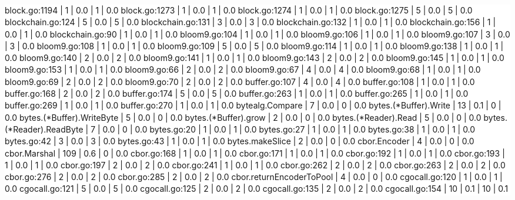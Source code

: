 block.go:1194                                    |      1 |   0.0 |   1 |   0.0
block.go:1273                                    |      1 |   0.0 |   1 |   0.0
block.go:1274                                    |      1 |   0.0 |   1 |   0.0
block.go:1275                                    |      5 |   0.0 |   5 |   0.0
blockchain.go:124                                |      5 |   0.0 |   5 |   0.0
blockchain.go:131                                |      3 |   0.0 |   3 |   0.0
blockchain.go:132                                |      1 |   0.0 |   1 |   0.0
blockchain.go:156                                |      1 |   0.0 |   1 |   0.0
blockchain.go:90                                 |      1 |   0.0 |   1 |   0.0
bloom9.go:104                                    |      1 |   0.0 |   1 |   0.0
bloom9.go:106                                    |      1 |   0.0 |   1 |   0.0
bloom9.go:107                                    |      3 |   0.0 |   3 |   0.0
bloom9.go:108                                    |      1 |   0.0 |   1 |   0.0
bloom9.go:109                                    |      5 |   0.0 |   5 |   0.0
bloom9.go:114                                    |      1 |   0.0 |   1 |   0.0
bloom9.go:138                                    |      1 |   0.0 |   1 |   0.0
bloom9.go:140                                    |      2 |   0.0 |   2 |   0.0
bloom9.go:141                                    |      1 |   0.0 |   1 |   0.0
bloom9.go:143                                    |      2 |   0.0 |   2 |   0.0
bloom9.go:145                                    |      1 |   0.0 |   1 |   0.0
bloom9.go:153                                    |      1 |   0.0 |   1 |   0.0
bloom9.go:66                                     |      2 |   0.0 |   2 |   0.0
bloom9.go:67                                     |      4 |   0.0 |   4 |   0.0
bloom9.go:68                                     |      1 |   0.0 |   1 |   0.0
bloom9.go:69                                     |      2 |   0.0 |   2 |   0.0
bloom9.go:70                                     |      2 |   0.0 |   2 |   0.0
buffer.go:107                                    |      4 |   0.0 |   4 |   0.0
buffer.go:108                                    |      1 |   0.0 |   1 |   0.0
buffer.go:168                                    |      2 |   0.0 |   2 |   0.0
buffer.go:174                                    |      5 |   0.0 |   5 |   0.0
buffer.go:263                                    |      1 |   0.0 |   1 |   0.0
buffer.go:265                                    |      1 |   0.0 |   1 |   0.0
buffer.go:269                                    |      1 |   0.0 |   1 |   0.0
buffer.go:270                                    |      1 |   0.0 |   1 |   0.0
bytealg.Compare                                  |      7 |   0.0 |   0 |   0.0
bytes.(*Buffer).Write                            |     13 |   0.1 |   0 |   0.0
bytes.(*Buffer).WriteByte                        |      5 |   0.0 |   0 |   0.0
bytes.(*Buffer).grow                             |      2 |   0.0 |   0 |   0.0
bytes.(*Reader).Read                             |      5 |   0.0 |   0 |   0.0
bytes.(*Reader).ReadByte                         |      7 |   0.0 |   0 |   0.0
bytes.go:20                                      |      1 |   0.0 |   1 |   0.0
bytes.go:27                                      |      1 |   0.0 |   1 |   0.0
bytes.go:38                                      |      1 |   0.0 |   1 |   0.0
bytes.go:42                                      |      3 |   0.0 |   3 |   0.0
bytes.go:43                                      |      1 |   0.0 |   1 |   0.0
bytes.makeSlice                                  |      2 |   0.0 |   0 |   0.0
cbor.Encoder                                     |      4 |   0.0 |   0 |   0.0
cbor.Marshal                                     |    109 |   0.6 |   0 |   0.0
cbor.go:168                                      |      1 |   0.0 |   1 |   0.0
cbor.go:171                                      |      1 |   0.0 |   1 |   0.0
cbor.go:192                                      |      1 |   0.0 |   1 |   0.0
cbor.go:193                                      |      1 |   0.0 |   1 |   0.0
cbor.go:197                                      |      2 |   0.0 |   2 |   0.0
cbor.go:241                                      |      1 |   0.0 |   1 |   0.0
cbor.go:262                                      |      2 |   0.0 |   2 |   0.0
cbor.go:263                                      |      2 |   0.0 |   2 |   0.0
cbor.go:276                                      |      2 |   0.0 |   2 |   0.0
cbor.go:285                                      |      2 |   0.0 |   2 |   0.0
cbor.returnEncoderToPool                         |      4 |   0.0 |   0 |   0.0
cgocall.go:120                                   |      1 |   0.0 |   1 |   0.0
cgocall.go:121                                   |      5 |   0.0 |   5 |   0.0
cgocall.go:125                                   |      2 |   0.0 |   2 |   0.0
cgocall.go:135                                   |      2 |   0.0 |   2 |   0.0
cgocall.go:154                                   |     10 |   0.1 |  10 |   0.1